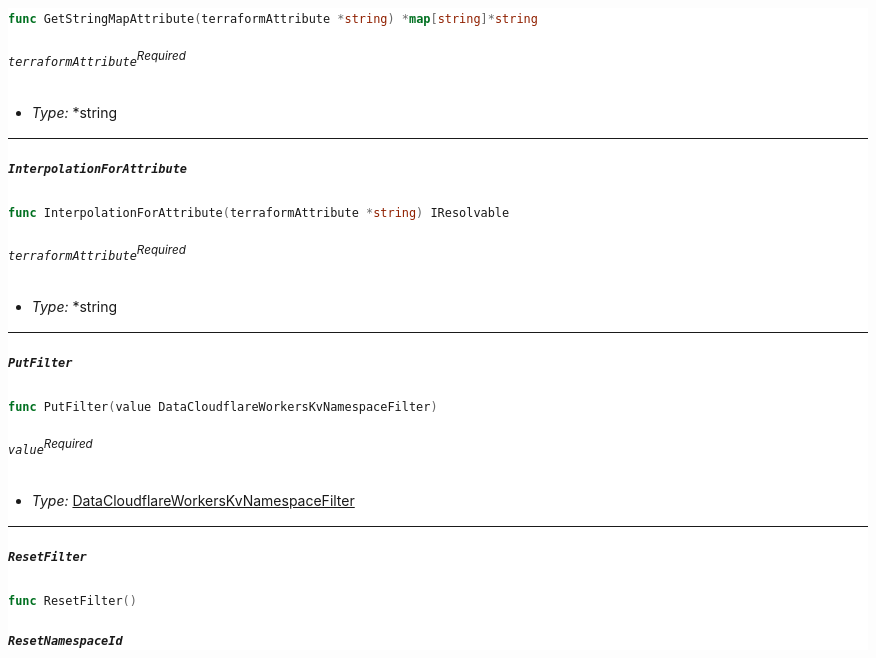 ```go
func GetStringMapAttribute(terraformAttribute *string) *map[string]*string
```

###### `terraformAttribute`<sup>Required</sup> <a name="terraformAttribute" id="@cdktf/provider-cloudflare.dataCloudflareWorkersKvNamespace.DataCloudflareWorkersKvNamespace.getStringMapAttribute.parameter.terraformAttribute"></a>

- *Type:* *string

---

##### `InterpolationForAttribute` <a name="InterpolationForAttribute" id="@cdktf/provider-cloudflare.dataCloudflareWorkersKvNamespace.DataCloudflareWorkersKvNamespace.interpolationForAttribute"></a>

```go
func InterpolationForAttribute(terraformAttribute *string) IResolvable
```

###### `terraformAttribute`<sup>Required</sup> <a name="terraformAttribute" id="@cdktf/provider-cloudflare.dataCloudflareWorkersKvNamespace.DataCloudflareWorkersKvNamespace.interpolationForAttribute.parameter.terraformAttribute"></a>

- *Type:* *string

---

##### `PutFilter` <a name="PutFilter" id="@cdktf/provider-cloudflare.dataCloudflareWorkersKvNamespace.DataCloudflareWorkersKvNamespace.putFilter"></a>

```go
func PutFilter(value DataCloudflareWorkersKvNamespaceFilter)
```

###### `value`<sup>Required</sup> <a name="value" id="@cdktf/provider-cloudflare.dataCloudflareWorkersKvNamespace.DataCloudflareWorkersKvNamespace.putFilter.parameter.value"></a>

- *Type:* <a href="#@cdktf/provider-cloudflare.dataCloudflareWorkersKvNamespace.DataCloudflareWorkersKvNamespaceFilter">DataCloudflareWorkersKvNamespaceFilter</a>

---

##### `ResetFilter` <a name="ResetFilter" id="@cdktf/provider-cloudflare.dataCloudflareWorkersKvNamespace.DataCloudflareWorkersKvNamespace.resetFilter"></a>

```go
func ResetFilter()
```

##### `ResetNamespaceId` <a name="ResetNamespaceId" id="@cdktf/provider-cloudflare.dataCloudflareWorkersKvNamespace.DataCloudflareWorkersKvNamespace.resetNamespaceId"></a>
